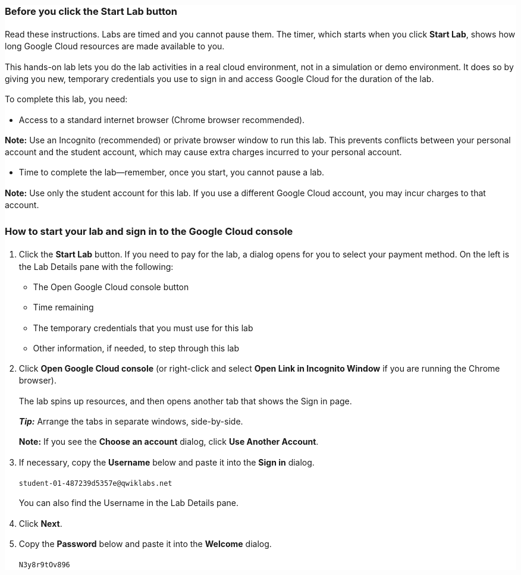 ### Before you click the Start Lab button

Read these instructions. Labs are timed and you cannot pause them. The timer, which starts when you click **Start Lab**, shows how long Google Cloud resources are made available to you.

This hands-on lab lets you do the lab activities in a real cloud environment, not in a simulation or demo environment. It does so by giving you new, temporary credentials you use to sign in and access Google Cloud for the duration of the lab.

To complete this lab, you need:

* Access to a standard internet browser (Chrome browser recommended).
    

**Note:** Use an Incognito (recommended) or private browser window to run this lab. This prevents conflicts between your personal account and the student account, which may cause extra charges incurred to your personal account.

* Time to complete the lab—remember, once you start, you cannot pause a lab.
    

**Note:** Use only the student account for this lab. If you use a different Google Cloud account, you may incur charges to that account.

### How to start your lab and sign in to the Google Cloud console

1. Click the **Start Lab** button. If you need to pay for the lab, a dialog opens for you to select your payment method. On the left is the Lab Details pane with the following:
    
    * The Open Google Cloud console button
        
    * Time remaining
        
    * The temporary credentials that you must use for this lab
        
    * Other information, if needed, to step through this lab
        
2. Click **Open Google Cloud console** (or right-click and select **Open Link in Incognito Window** if you are running the Chrome browser).
    
    The lab spins up resources, and then opens another tab that shows the Sign in page.
    
    ***Tip:*** Arrange the tabs in separate windows, side-by-side.
    
    **Note:** If you see the **Choose an account** dialog, click **Use Another Account**.
    
3. If necessary, copy the **Username** below and paste it into the **Sign in** dialog.
    
    ```apache
    student-01-487239d5357e@qwiklabs.net
    ```
    
    You can also find the Username in the Lab Details pane.
    
4. Click **Next**.
    
5. Copy the **Password** below and paste it into the **Welcome** dialog.
    
    ```apache
    N3y8r9tOv896
    ```
    